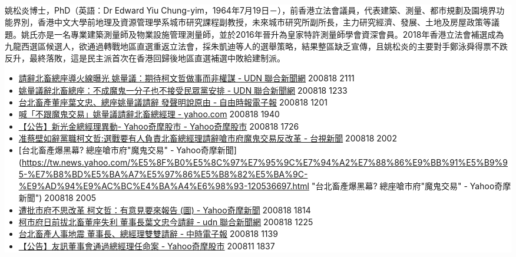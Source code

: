 姚松炎博士，PhD（英語：Dr Edward Yiu Chung-yim，1964年7月19日－），前香港立法會議員，代表建築、測量、都市規劃及園境界功能界別，香港中文大學前地理及資源管理學系城市研究課程副教授，未來城市研究所副所長，主力研究經濟、發展、土地及房屋政策等議題。姚氏亦是一名專業建築測量師及物業設施管理測量師，並於2016年晉升為皇家特許測量師學會資深會員。2018年香港立法會補選成為九龍西選區候選人，欲通過轉戰地區直選重返立法會，採朱凱迪等人的選舉策略，結果整區缺乏宣傳，且姚松炎的主要對手鄭泳舜得票不跌反升，最終落敗，這是民主派首次在香港回歸後地區直選補選中敗給建制派。
- [請辭北畜總座導火線曝光 姚量議：期待柯文哲做事而非權謀 - UDN 聯合新聞網](https://udn.com/news/story/6656/4791892 "請辭北畜總座導火線曝光 姚量議：期待柯文哲做事而非權謀 - UDN 聯合新聞網") 200818 2111
- [姚量議辭北畜總座：不成魔鬼一分子也不接受民眾黨安排 - UDN 聯合新聞網](https://udn.com/news/story/6656/4790384?from=udn-catelistnews_ch2 "姚量議辭北畜總座：不成魔鬼一分子也不接受民眾黨安排 - UDN 聯合新聞網") 200818 1233
- [台北畜產董座葉文忠、總座姚量議請辭 發聲明說原由 - 自由時報電子報](https://m.ltn.com.tw/news/politics/breakingnews/3263653 "台北畜產董座葉文忠、總座姚量議請辭 發聲明說原由 - 自由時報電子報") 200818 1201
- [喊「不跟魔鬼交易」姚量議請辭北畜總經理 - yahoo.com](https://tw.tv.yahoo.com/%E5%96%8A-%E4%B8%8D%E8%B7%9F%E9%AD%94%E9%AC%BC%E4%BA%A4%E6%98%93-%E5%A7%9A%E9%87%8F%E8%AD%B0%E8%AB%8B%E8%BE%AD%E5%8C%97%E7%95%9C%E7%B8%BD%E7%B6%93%E7%90%86-112803180.html?chat=1 "喊「不跟魔鬼交易」姚量議請辭北畜總經理 - yahoo.com") 200818 1940
- [【公告】新光金總經理異動- Yahoo奇摩股市 - Yahoo奇摩股市](https://tw.stock.yahoo.com/news/%E5%85%AC%E5%91%8A-%E6%96%B0%E5%85%89%E9%87%91%E7%B8%BD%E7%B6%93%E7%90%86%E7%95%B0%E5%8B%95-092607017.html "【公告】新光金總經理異動- Yahoo奇摩股市 - Yahoo奇摩股市") 200818 1726
- [准蔡壁如辭黨職柯文哲:選戰要有人負責北畜總經理請辭嗆市府魔鬼交易反改革 - 台視新聞](https://www.ttv.com.tw/news/view/10908180029500N/579 "准蔡壁如辭黨職柯文哲:選戰要有人負責北畜總經理請辭嗆市府魔鬼交易反改革 - 台視新聞") 200818 2002
- [台北畜產爆黑幕? 總座嗆市府"魔鬼交易" - Yahoo奇摩新聞](https://tw.news.yahoo.com/%E5%8F%B0%E5%8C%97%E7%95%9C%E7%94%A2%E7%88%86%E9%BB%91%E5%B9%95-%E7%B8%BD%E5%BA%A7%E5%97%86%E5%B8%82%E5%BA%9C-%E9%AD%94%E9%AC%BC%E4%BA%A4%E6%98%93-120536697.html "台北畜產爆黑幕? 總座嗆市府"魔鬼交易" - Yahoo奇摩新聞") 200818 2005
- [遭批市府不思改革 柯文哲：有意見要來報告 (圖) - Yahoo奇摩新聞](https://tw.news.yahoo.com/%E9%81%AD%E6%89%B9%E5%B8%82%E5%BA%9C%E4%B8%8D%E6%80%9D%E6%94%B9%E9%9D%A9-%E6%9F%AF%E6%96%87%E5%93%B2-%E6%9C%89%E6%84%8F%E8%A6%8B%E8%A6%81%E4%BE%86%E5%A0%B1%E5%91%8A-%E5%9C%96-101439878.html "遭批市府不思改革 柯文哲：有意見要來報告 (圖) - Yahoo奇摩新聞") 200818 1814
- [柯市府日前拔北畜董座失利 董事長葉文忠今請辭 - udn 聯合新聞網](https://udn.com/news/story/6656/4790356?from=udn-ch1_breaknews-1-cate1-news "柯市府日前拔北畜董座失利 董事長葉文忠今請辭 - udn 聯合新聞網") 200818 1225
- [台北畜產人事地震 董事長、總經理雙雙請辭 - 中時電子報](https://www.chinatimes.com/realtimenews/20200818002136-260407?ctrack=mo_main_alert_p01 "台北畜產人事地震 董事長、總經理雙雙請辭 - 中時電子報") 200818 1139
- [【公告】友訊董事會通過總經理任命案 - Yahoo奇摩股市](https://tw.stock.yahoo.com/news/%E5%85%AC%E5%91%8A-%E5%8F%8B%E8%A8%8A%E8%91%A3%E4%BA%8B%E6%9C%83%E9%80%9A%E9%81%8E%E7%B8%BD%E7%B6%93%E7%90%86%E4%BB%BB%E5%91%BD%E6%A1%88-103704189.html "【公告】友訊董事會通過總經理任命案 - Yahoo奇摩股市") 200811 1837

